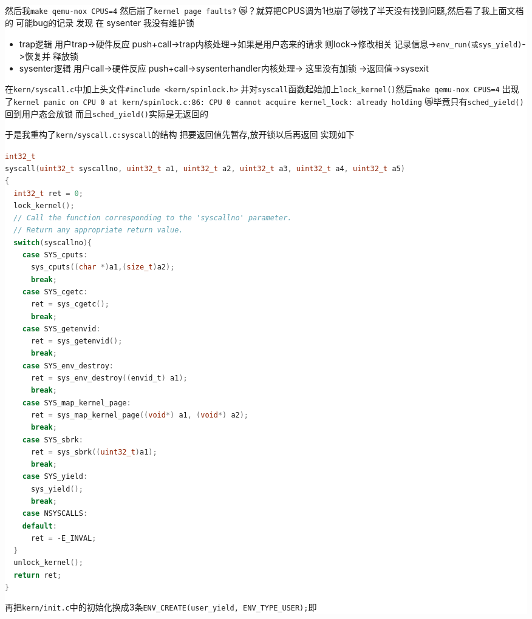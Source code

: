 然后我`make qemu-nox CPUS=4` 然后崩了`kernel page faults?` 😿？就算把CPUS调为1也崩了😿找了半天没有找到问题,然后看了我上面文档的 可能bug的记录 发现 在 sysenter 我没有维护锁

* trap逻辑 用户trap->硬件反应 push+call->trap内核处理->如果是用户态来的请求 则lock->修改相关 记录信息->`env_run(或sys_yield)`->恢复并 释放锁
* sysenter逻辑 用户call->硬件反应 push+call->sysenterhandler内核处理-> 这里没有加锁 ->返回值->sysexit

在`kern/syscall.c`中加上头文件`#include <kern/spinlock.h>` 并对`syscall`函数起始加上`lock_kernel()`然后`make qemu-nox CPUS=4` 出现了`kernel panic on CPU 0 at kern/spinlock.c:86: CPU 0 cannot acquire kernel_lock: already holding` 😿毕竟只有`sched_yield()`回到用户态会放锁 而且`sched_yield()`实际是无返回的

于是我重构了`kern/syscall.c:syscall`的结构 把要返回值先暂存,放开锁以后再返回 实现如下

```c
int32_t
syscall(uint32_t syscallno, uint32_t a1, uint32_t a2, uint32_t a3, uint32_t a4, uint32_t a5)
{
  int32_t ret = 0;
  lock_kernel();
  // Call the function corresponding to the 'syscallno' parameter.
  // Return any appropriate return value.
  switch(syscallno){
    case SYS_cputs:
      sys_cputs((char *)a1,(size_t)a2);
      break;
    case SYS_cgetc:
      ret = sys_cgetc();
      break;
    case SYS_getenvid:
      ret = sys_getenvid();
      break;
    case SYS_env_destroy:
      ret = sys_env_destroy((envid_t) a1);
      break;
    case SYS_map_kernel_page:
      ret = sys_map_kernel_page((void*) a1, (void*) a2);
      break;
    case SYS_sbrk:
      ret = sys_sbrk((uint32_t)a1);
      break;
    case SYS_yield:
      sys_yield();
      break;
    case NSYSCALLS:
    default:
      ret = -E_INVAL;
  }
  unlock_kernel();
  return ret;
}
```

再把`kern/init.c`中的初始化换成3条`ENV_CREATE(user_yield, ENV_TYPE_USER);`即
